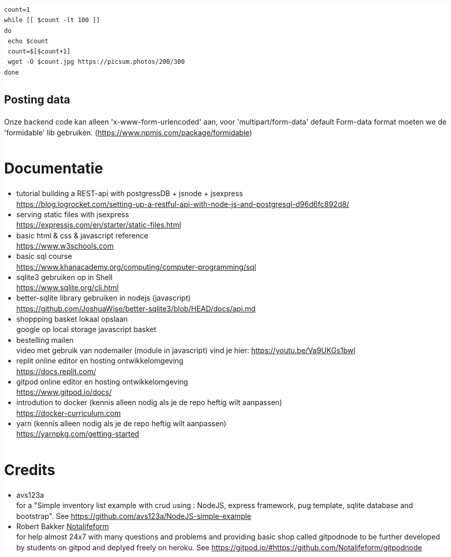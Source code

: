 ```
count=1
while [[ $count -lt 100 ]]
do
 echo $count
 count=$[$count+1]
 wget -O $count.jpg https://picsum.photos/200/300
done
```

## Posting data 

Onze backend code kan alleen 'x-www-form-urlencoded' aan, voor 'multipart/form-data' default Form-data format moeten we de 'formidable' lib gebruiken. 
(https://www.npmjs.com/package/formidable)

# Documentatie 

* tutorial building a REST-api with postgressDB + jsnode + jsexpress<br>
https://blog.logrocket.com/setting-up-a-restful-api-with-node-js-and-postgresql-d96d6fc892d8/
* serving static files with jsexpress<br>
https://expressjs.com/en/starter/static-files.html
* basic html & css & javascript reference<br>
https://www.w3schools.com
* basic sql course<br>
https://www.khanacademy.org/computing/computer-programming/sql
* sqlite3 gebruiken op in Shell<br>
https://www.sqlite.org/cli.html
* better-sqlite library gebruiken in nodejs (javascript)<br>
https://github.com/JoshuaWise/better-sqlite3/blob/HEAD/docs/api.md
* shoppping basket lokaal opslaan<br>
google op local storage javascript basket
* bestelling mailen<br>
video met gebruik van nodemailer (module in javascript) vind je hier: https://youtu.be/Va9UKGs1bwI
* replit online editor en hosting ontwikkelomgeving<br>
https://docs.replit.com/
* gitpod online editor en hosting ontwikkelomgeving<br>
https://www.gitpod.io/docs/
* introdution to docker (kennis alleen nodig als je de repo heftig wilt aanpassen)<br>
https://docker-curriculum.com
* yarn (kennis alleen nodig als je de repo heftig wilt aanpassen)<br>
https://yarnpkg.com/getting-started

# Credits
- avs123a<br>
for a "Simple inventory list example with crud using : NodeJS, express framework, pug template, sqlite database and bootstrap". See https://github.com/avs123a/NodeJS-simple-example
- Robert Bakker [Notalifeform](https://www.gihub.com/Notalifeform)<br>
for help almost 24x7 with many questions and problems and providing basic shop called gitpodnode to be further developed by students on gitpod and deplyed freely on heroku. See https://gitpod.io/#https://github.com/Notalifeform/gitpodnode




